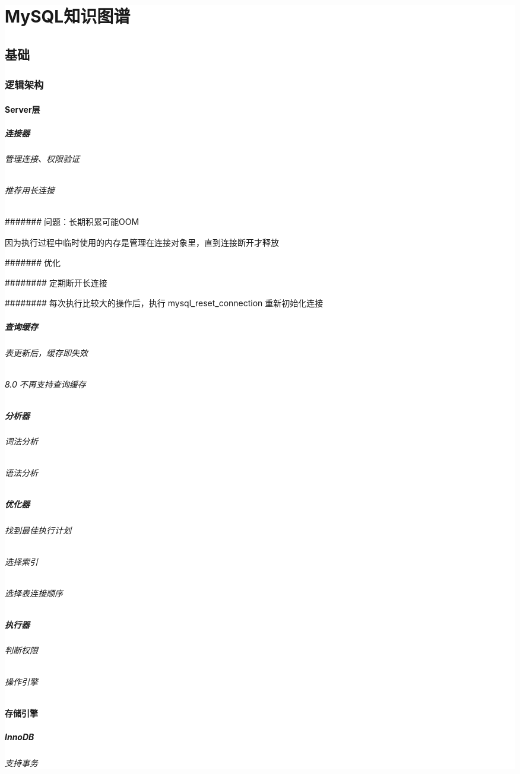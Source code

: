 # MySQL知识图谱

## 基础

### 逻辑架构

#### Server层

##### 连接器

###### 管理连接、权限验证

###### 推荐用长连接

####### 问题：长期积累可能OOM

因为执行过程中临时使用的内存是管理在连接对象里，直到连接断开才释放

####### 优化

######## 定期断开长连接

######## 每次执行比较大的操作后，执行 mysql_reset_connection 重新初始化连接

##### 查询缓存

###### 表更新后，缓存即失效

###### 8.0 不再支持查询缓存

##### 分析器

###### 词法分析

###### 语法分析

##### 优化器

###### 找到最佳执行计划

###### 选择索引

###### 选择表连接顺序

##### 执行器

###### 判断权限

###### 操作引擎

#### 存储引擎

##### InnoDB

###### 支持事务

